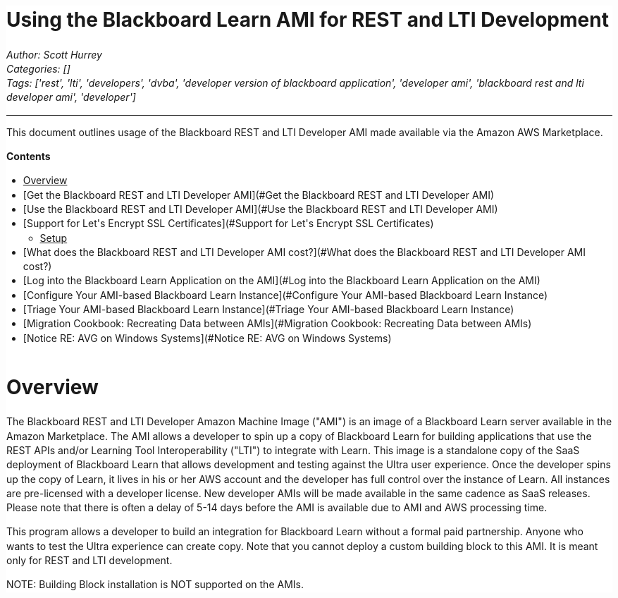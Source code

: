 # Using the Blackboard Learn AMI for REST and LTI Development
*Author: Scott Hurrey*  
*Categories: []*  
*Tags: ['rest', 'lti', 'developers', 'dvba', 'developer version of blackboard application', 'developer ami', 'blackboard rest and lti developer ami', 'developer']*  
<hr />
This document outlines usage of the Blackboard REST and LTI Developer AMI made
available via the Amazon AWS Marketplace.

**Contents**  

  * [Overview](#Overview)
  * [Get the Blackboard REST and LTI Developer AMI](#Get the Blackboard REST and LTI Developer AMI)
  * [Use the Blackboard REST and LTI Developer AMI](#Use the Blackboard REST and LTI Developer AMI)
  * [Support for Let's Encrypt SSL Certificates](#Support for Let's Encrypt SSL Certificates)
    * [Setup](#Setup)
  * [What does the Blackboard REST and LTI Developer AMI cost?](#What does the Blackboard REST and LTI Developer AMI cost?)
  * [Log into the Blackboard Learn Application on the AMI](#Log into the Blackboard Learn Application on the AMI)
  * [Configure Your AMI-based Blackboard Learn Instance](#Configure Your AMI-based Blackboard Learn Instance)
  * [Triage Your AMI-based Blackboard Learn Instance](#Triage Your AMI-based Blackboard Learn Instance)
  * [Migration Cookbook: Recreating Data between AMIs](#Migration Cookbook: Recreating Data between AMIs)
  * [Notice RE: AVG on Windows Systems](#Notice RE: AVG on Windows Systems)

# Overview

The Blackboard REST and LTI Developer Amazon Machine Image ("AMI") is an image
of a Blackboard Learn server available in the Amazon Marketplace. The AMI
allows a developer to spin up a copy of Blackboard Learn for building
applications that use the REST APIs and/or Learning Tool Interoperability
("LTI") to integrate with Learn. This image is a standalone copy of the SaaS
deployment of Blackboard Learn that allows development and testing against the
Ultra user experience. Once the developer spins up the copy of Learn, it lives
in his or her AWS account and the developer has full control over the instance
of Learn. All instances are pre-licensed with a developer license. New
developer AMIs will be made available in the same cadence as SaaS releases.
Please note that there is often a delay of 5-14 days before the AMI is
available due to AMI and AWS processing time.

This program allows a developer to build an integration for Blackboard Learn
without a formal paid partnership. Anyone who wants to test the Ultra
experience can create copy. Note that you cannot deploy a custom building
block to this AMI. It is meant only for REST and LTI development.

NOTE: Building Block installation is NOT supported on the AMIs.
